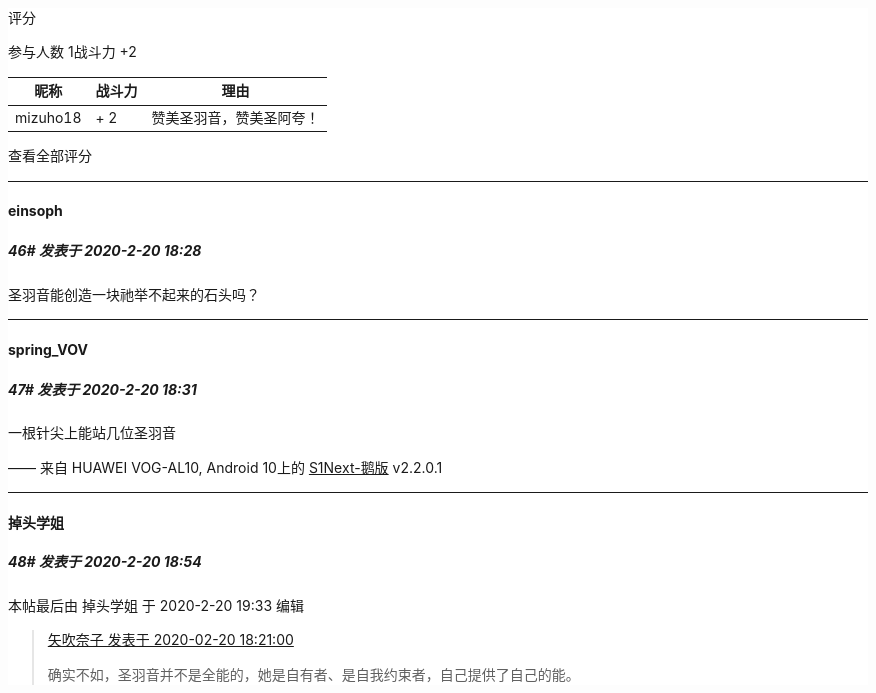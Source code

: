 评分





 参与人数 1战斗力 +2

|昵称|战斗力|理由|
|----|---|---|
| mizuho18| + 2|赞美圣羽音，赞美圣阿夸！|



查看全部评分






-----

####  einsoph  
##### 46#       发表于 2020-2-20 18:28




圣羽音能创造一块祂举不起来的石头吗？







-----

####  spring_VOV  
##### 47#       发表于 2020-2-20 18:31




一根针尖上能站几位圣羽音

—— 来自 HUAWEI VOG-AL10, Android 10上的 [S1Next-鹅版](https://github.com/ykrank/S1-Next/releases) v2.2.0.1







-----

####  掉头学姐  
##### 48#       发表于 2020-2-20 18:54



 本帖最后由 掉头学姐 于 2020-2-20 19:33 编辑 
<blockquote><a href="httphttps://bbs.saraba1st.com/2b/forum.php?mod=redirect&amp;goto=findpost&amp;pid=46473421&amp;ptid=1914733" target="_blank">矢吹奈子 发表于 2020-02-20 18:21:00</a>

确实不如，圣羽音并不是全能的，她是自有者、是自我约束者，自己提供了自己的能。
